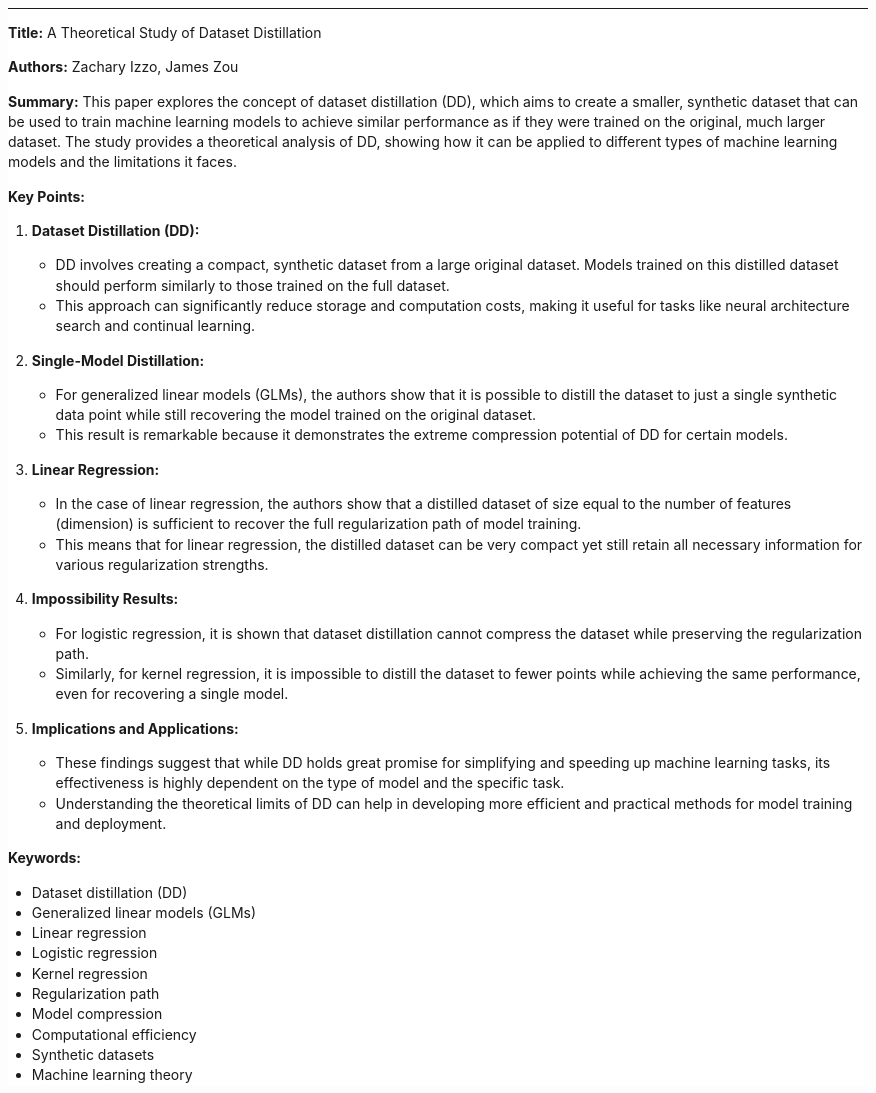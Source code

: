 

---

**Title:** A Theoretical Study of Dataset Distillation

**Authors:** Zachary Izzo, James Zou

**Summary:**
This paper explores the concept of dataset distillation (DD), which aims to create a smaller, synthetic dataset that can be used to train machine learning models to achieve similar performance as if they were trained on the original, much larger dataset. The study provides a theoretical analysis of DD, showing how it can be applied to different types of machine learning models and the limitations it faces.

**Key Points:**

1. **Dataset Distillation (DD):**
   - DD involves creating a compact, synthetic dataset from a large original dataset. Models trained on this distilled dataset should perform similarly to those trained on the full dataset.
   - This approach can significantly reduce storage and computation costs, making it useful for tasks like neural architecture search and continual learning.

2. **Single-Model Distillation:**
   - For generalized linear models (GLMs), the authors show that it is possible to distill the dataset to just a single synthetic data point while still recovering the model trained on the original dataset.
   - This result is remarkable because it demonstrates the extreme compression potential of DD for certain models.

3. **Linear Regression:**
   - In the case of linear regression, the authors show that a distilled dataset of size equal to the number of features (dimension) is sufficient to recover the full regularization path of model training.
   - This means that for linear regression, the distilled dataset can be very compact yet still retain all necessary information for various regularization strengths.

4. **Impossibility Results:**
   - For logistic regression, it is shown that dataset distillation cannot compress the dataset while preserving the regularization path.
   - Similarly, for kernel regression, it is impossible to distill the dataset to fewer points while achieving the same performance, even for recovering a single model.

5. **Implications and Applications:**
   - These findings suggest that while DD holds great promise for simplifying and speeding up machine learning tasks, its effectiveness is highly dependent on the type of model and the specific task.
   - Understanding the theoretical limits of DD can help in developing more efficient and practical methods for model training and deployment.

**Keywords:**
- Dataset distillation (DD)
- Generalized linear models (GLMs)
- Linear regression
- Logistic regression
- Kernel regression
- Regularization path
- Model compression
- Computational efficiency
- Synthetic datasets
- Machine learning theory
